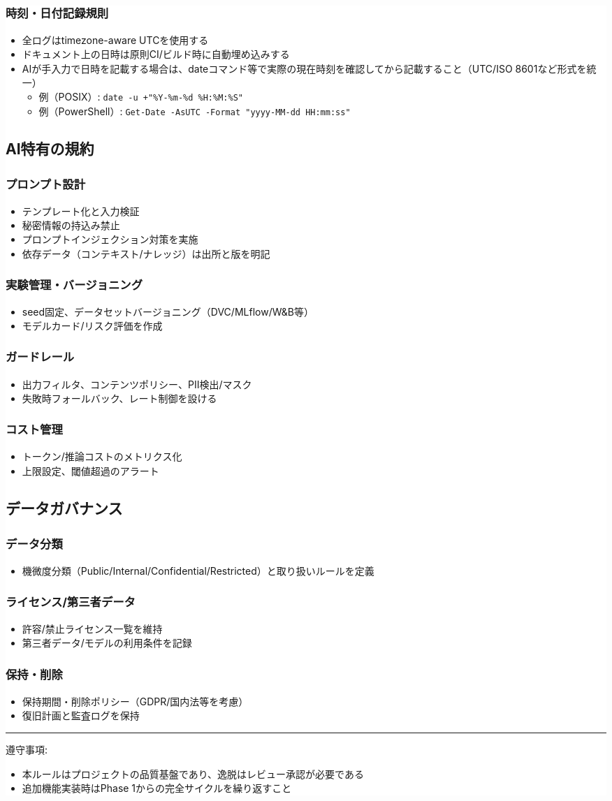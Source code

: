 ### 時刻・日付記録規則
- 全ログはtimezone-aware UTCを使用する
- ドキュメント上の日時は原則CI/ビルド時に自動埋め込みする
- AIが手入力で日時を記載する場合は、dateコマンド等で実際の現在時刻を確認してから記載すること（UTC/ISO 8601など形式を統一）
  - 例（POSIX）: `date -u +"%Y-%m-%d %H:%M:%S"`
  - 例（PowerShell）: `Get-Date -AsUTC -Format "yyyy-MM-dd HH:mm:ss"`

## AI特有の規約

### プロンプト設計
- テンプレート化と入力検証
- 秘密情報の持込み禁止
- プロンプトインジェクション対策を実施
- 依存データ（コンテキスト/ナレッジ）は出所と版を明記

### 実験管理・バージョニング
- seed固定、データセットバージョニング（DVC/MLflow/W&B等）
- モデルカード/リスク評価を作成

### ガードレール
- 出力フィルタ、コンテンツポリシー、PII検出/マスク
- 失敗時フォールバック、レート制御を設ける

### コスト管理
- トークン/推論コストのメトリクス化
- 上限設定、閾値超過のアラート

## データガバナンス

### データ分類
- 機微度分類（Public/Internal/Confidential/Restricted）と取り扱いルールを定義

### ライセンス/第三者データ
- 許容/禁止ライセンス一覧を維持
- 第三者データ/モデルの利用条件を記録

### 保持・削除
- 保持期間・削除ポリシー（GDPR/国内法等を考慮）
- 復旧計画と監査ログを保持

---
遵守事項:
- 本ルールはプロジェクトの品質基盤であり、逸脱はレビュー承認が必要である
- 追加機能実装時はPhase 1からの完全サイクルを繰り返すこと
